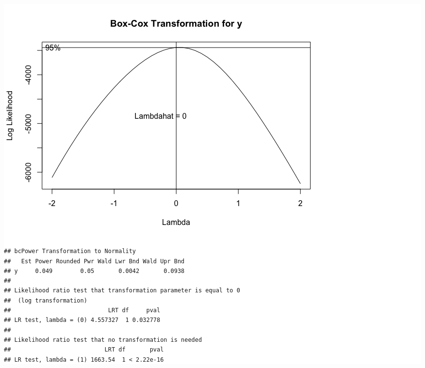 ![](RMarkdown_Analysis_files/figure-markdown_github/unnamed-chunk-16-1.png)

    ## bcPower Transformation to Normality 
    ##   Est Power Rounded Pwr Wald Lwr Bnd Wald Upr Bnd
    ## y     0.049        0.05       0.0042       0.0938
    ## 
    ## Likelihood ratio test that transformation parameter is equal to 0
    ##  (log transformation)
    ##                            LRT df     pval
    ## LR test, lambda = (0) 4.557327  1 0.032778
    ## 
    ## Likelihood ratio test that no transformation is needed
    ##                           LRT df       pval
    ## LR test, lambda = (1) 1663.54  1 < 2.22e-16
